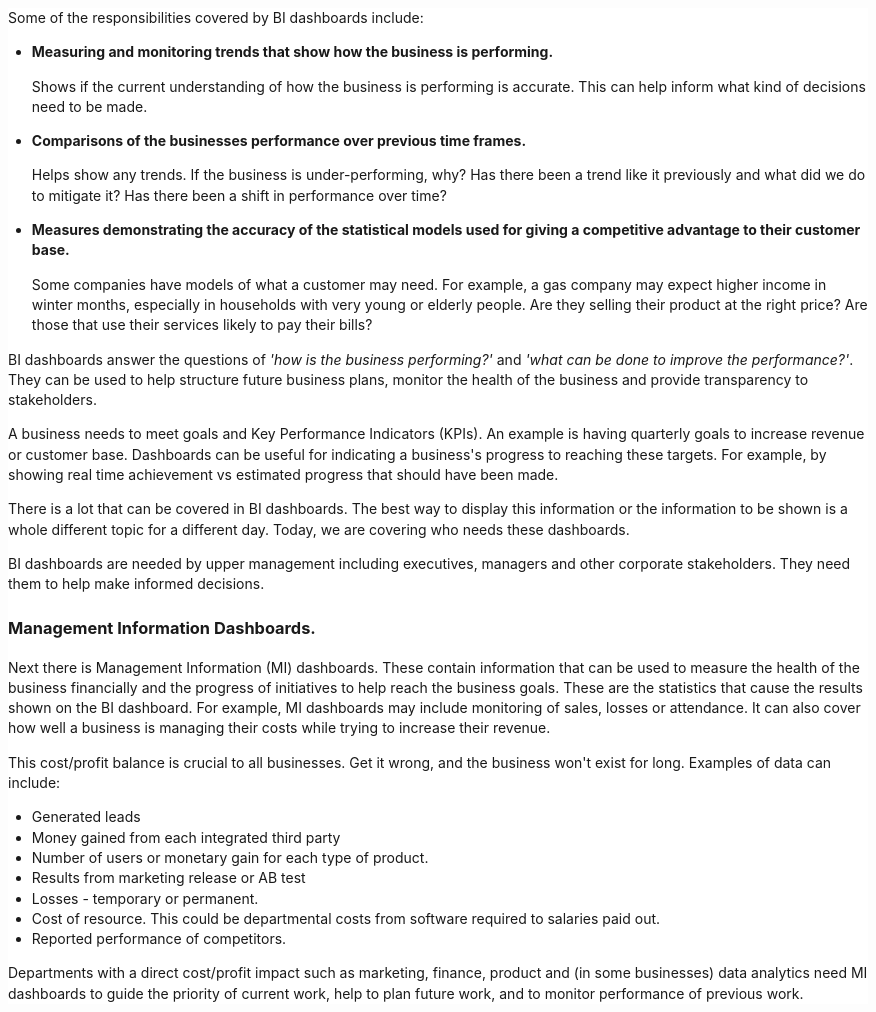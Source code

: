 Some of the responsibilities covered by BI dashboards include:

- **Measuring and monitoring trends that show how the business is performing.**

   Shows if the current understanding of how the business is performing is accurate. This can help inform what kind of decisions need to be made.

- **Comparisons of the businesses performance over previous time frames.**

   Helps show any trends. If the business is under-performing, why? Has there been a trend like it previously and what did we do to mitigate it? Has there been a shift in performance over time?

- **Measures demonstrating the accuracy of the statistical models used for giving a competitive advantage to their customer base.**

   Some companies have models of what a customer may need. For example, a gas company may expect higher income in winter months, especially in households with very young or elderly people. Are they selling their product at the right price? Are those that use their services likely to pay their bills?

BI dashboards answer the questions of _'how is the business performing?'_ and _'what can be done to improve the performance?'_. They can be used to help structure future business plans, monitor the health of the business and provide transparency to stakeholders.

A business needs to meet goals and Key Performance Indicators (KPIs). An example is having quarterly goals to increase revenue or customer base. Dashboards can be useful for indicating a business's progress to reaching these targets. For example, by showing real time achievement vs estimated progress that should have been made. 

There is a lot that can be covered in BI dashboards. The best way to display this information or the information to be shown is a whole different topic for a different day. Today, we are covering who needs these dashboards.

BI dashboards are needed by upper management including executives, managers and other corporate stakeholders. They need them to help make informed decisions.

### Management Information Dashboards.

Next there is Management Information (MI) dashboards. These contain information that can be used to measure the health of the business financially and the progress of initiatives to help reach the business goals. These are the statistics that cause the results shown on the BI dashboard. For example, MI dashboards may include monitoring of sales, losses or attendance. It can also cover how well a business is managing their costs while trying to increase their revenue. 

This cost/profit balance is crucial to all businesses. Get it wrong, and the business won't exist for long. Examples of data can include:

* Generated leads
* Money gained from each integrated third party
* Number of users or monetary gain for each type of product.
* Results from marketing release or AB test
* Losses - temporary or permanent.
* Cost of resource. This could be departmental costs from software required to salaries paid out.
* Reported performance of competitors.

Departments with a direct cost/profit impact such as marketing, finance, product and (in some businesses) data analytics need MI dashboards to guide the priority of current work, help to plan future work, and to monitor performance of previous work.
